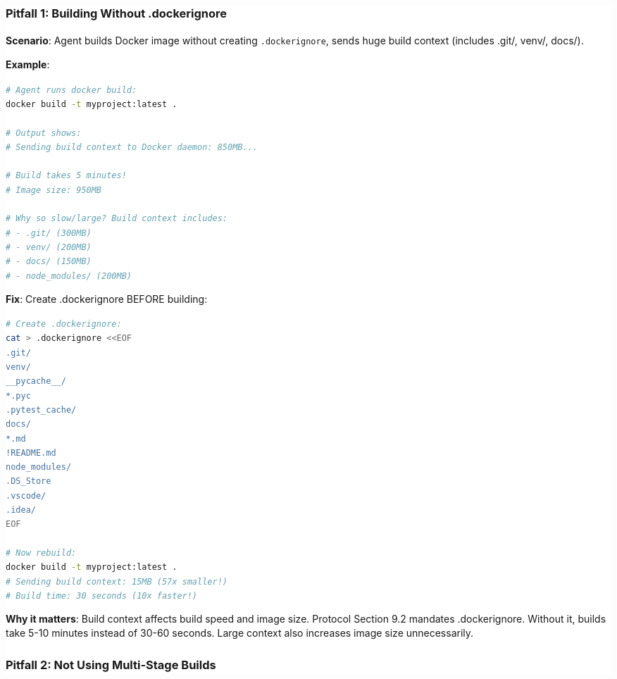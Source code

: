 ### Pitfall 1: Building Without .dockerignore

**Scenario**: Agent builds Docker image without creating `.dockerignore`, sends huge build context (includes .git/, venv/, docs/).

**Example**:
```bash
# Agent runs docker build:
docker build -t myproject:latest .

# Output shows:
# Sending build context to Docker daemon: 850MB...

# Build takes 5 minutes!
# Image size: 950MB

# Why so slow/large? Build context includes:
# - .git/ (300MB)
# - venv/ (200MB)
# - docs/ (150MB)
# - node_modules/ (200MB)
```

**Fix**: Create .dockerignore BEFORE building:
```bash
# Create .dockerignore:
cat > .dockerignore <<EOF
.git/
venv/
__pycache__/
*.pyc
.pytest_cache/
docs/
*.md
!README.md
node_modules/
.DS_Store
.vscode/
.idea/
EOF

# Now rebuild:
docker build -t myproject:latest .
# Sending build context: 15MB (57x smaller!)
# Build time: 30 seconds (10x faster!)
```

**Why it matters**: Build context affects build speed and image size. Protocol Section 9.2 mandates .dockerignore. Without it, builds take 5-10 minutes instead of 30-60 seconds. Large context also increases image size unnecessarily.

### Pitfall 2: Not Using Multi-Stage Builds
